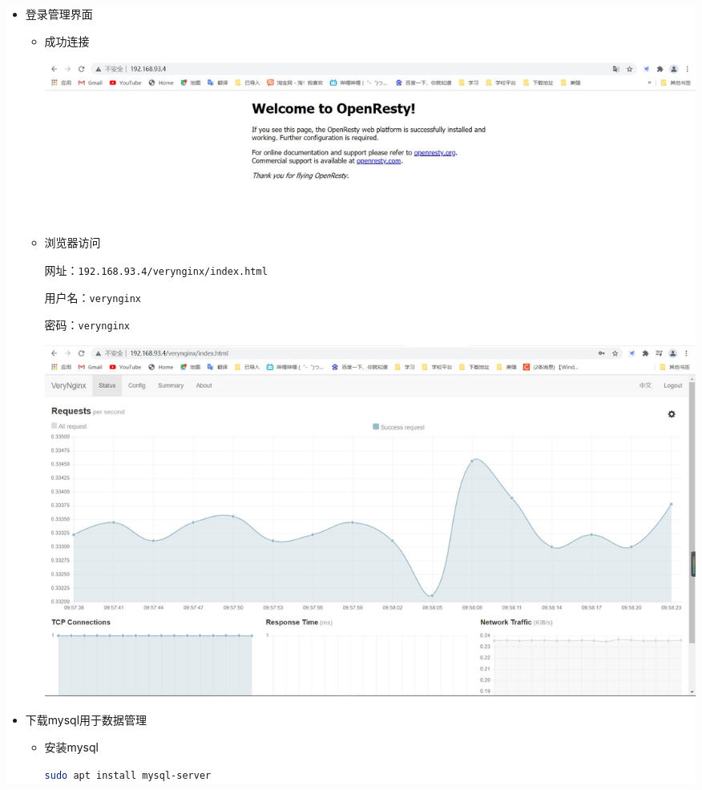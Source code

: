 - 登录管理界面

  * 成功连接

    ![](img/成功.jpg)

  * 浏览器访问

    网址：```192.168.93.4/verynginx/index.html```

    用户名：```verynginx```

    密码：```verynginx```
  
    ![](img/verynginx截图.jpg)

- 下载mysql用于数据管理

  * 安装mysql

    ```bash
    sudo apt install mysql-server
    ```
